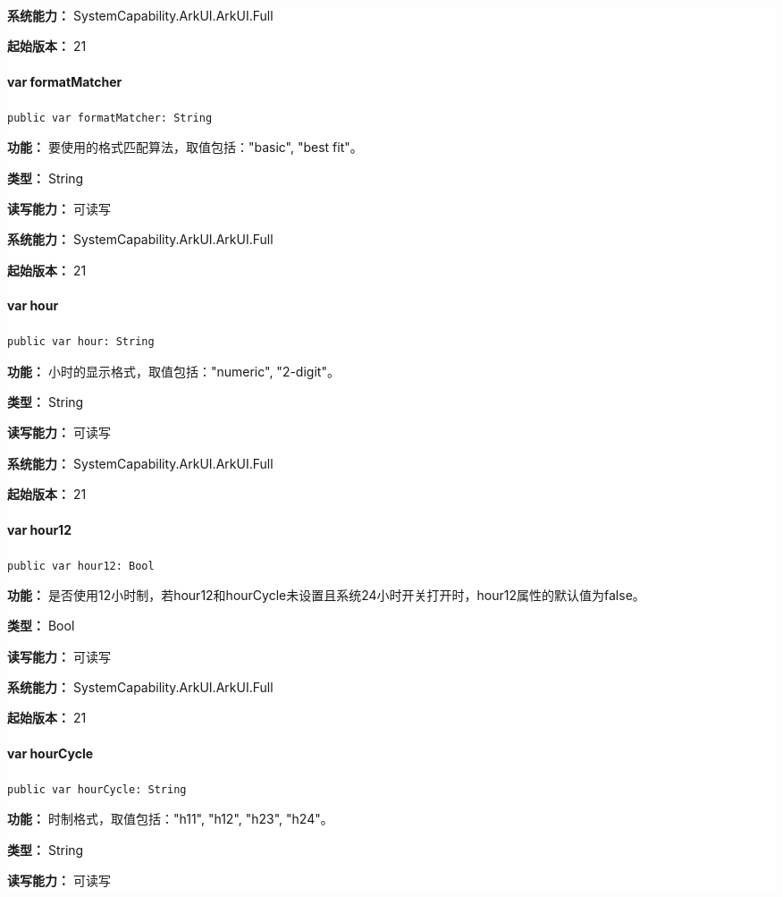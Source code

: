 **系统能力：** SystemCapability.ArkUI.ArkUI.Full

**起始版本：** 21

#### var formatMatcher

```cangjie
public var formatMatcher: String
```

**功能：** 要使用的格式匹配算法，取值包括："basic", "best fit"。

**类型：** String

**读写能力：** 可读写

**系统能力：** SystemCapability.ArkUI.ArkUI.Full

**起始版本：** 21

#### var hour

```cangjie
public var hour: String
```

**功能：** 小时的显示格式，取值包括："numeric", "2-digit"。

**类型：** String

**读写能力：** 可读写

**系统能力：** SystemCapability.ArkUI.ArkUI.Full

**起始版本：** 21

#### var hour12

```cangjie
public var hour12: Bool
```

**功能：** 是否使用12小时制，若hour12和hourCycle未设置且系统24小时开关打开时，hour12属性的默认值为false。

**类型：** Bool

**读写能力：** 可读写

**系统能力：** SystemCapability.ArkUI.ArkUI.Full

**起始版本：** 21

#### var hourCycle

```cangjie
public var hourCycle: String
```

**功能：** 时制格式，取值包括："h11", "h12", "h23", "h24"。

**类型：** String

**读写能力：** 可读写
